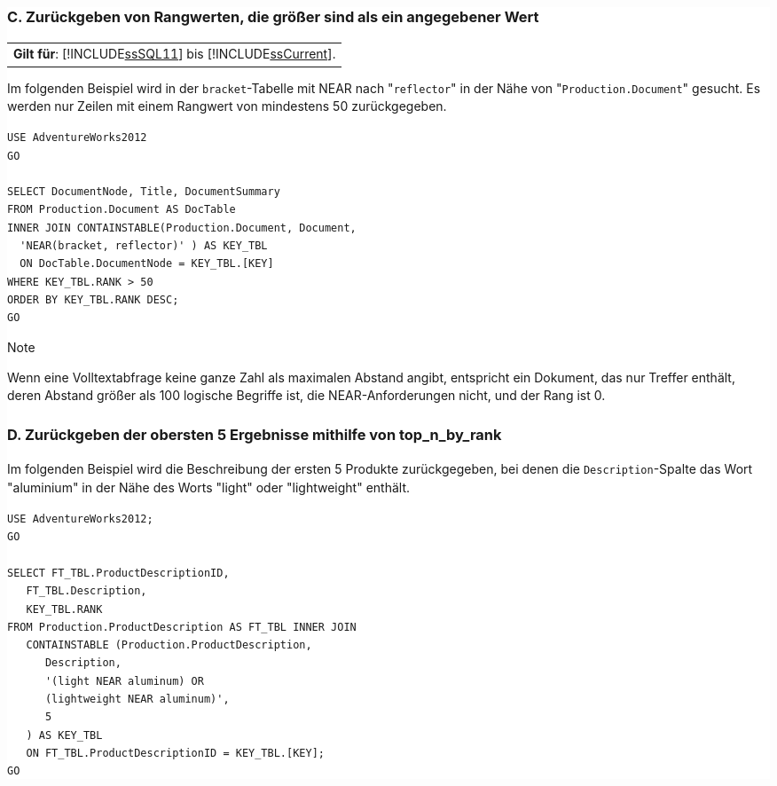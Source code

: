 ### <a name="c-returning-rank-values-greater-than-a-specified-value"></a>C. Zurückgeben von Rangwerten, die größer sind als ein angegebener Wert  
  
||  
|-|  
|**Gilt für**: [!INCLUDE[ssSQL11](../../includes/sssql11-md.md)] bis [!INCLUDE[ssCurrent](../../includes/sscurrent-md.md)].|  
  
 Im folgenden Beispiel wird in der `bracket`-Tabelle mit NEAR nach "`reflector`" in der Nähe von "`Production.Document`" gesucht. Es werden nur Zeilen mit einem Rangwert von mindestens 50 zurückgegeben.  
  
```  
USE AdventureWorks2012  
GO  
  
SELECT DocumentNode, Title, DocumentSummary  
FROM Production.Document AS DocTable   
INNER JOIN CONTAINSTABLE(Production.Document, Document,  
  'NEAR(bracket, reflector)' ) AS KEY_TBL  
  ON DocTable.DocumentNode = KEY_TBL.[KEY]  
WHERE KEY_TBL.RANK > 50  
ORDER BY KEY_TBL.RANK DESC;  
GO  
```  
  
> [!NOTE]  
>  Wenn eine Volltextabfrage keine ganze Zahl als maximalen Abstand angibt, entspricht ein Dokument, das nur Treffer enthält, deren Abstand größer als 100 logische Begriffe ist, die NEAR-Anforderungen nicht, und der Rang ist 0.  
  
### <a name="d-returning-top-5-ranked-results-using-topnbyrank"></a>D. Zurückgeben der obersten 5 Ergebnisse mithilfe von top_n_by_rank  
 Im folgenden Beispiel wird die Beschreibung der ersten 5 Produkte zurückgegeben, bei denen die `Description`-Spalte das Wort "aluminium" in der Nähe des Worts "light" oder "lightweight" enthält.  
  
```  
USE AdventureWorks2012;  
GO  
  
SELECT FT_TBL.ProductDescriptionID,  
   FT_TBL.Description,   
   KEY_TBL.RANK  
FROM Production.ProductDescription AS FT_TBL INNER JOIN  
   CONTAINSTABLE (Production.ProductDescription,  
      Description,   
      '(light NEAR aluminum) OR  
      (lightweight NEAR aluminum)',  
      5  
   ) AS KEY_TBL  
   ON FT_TBL.ProductDescriptionID = KEY_TBL.[KEY];  
GO  
```  
  